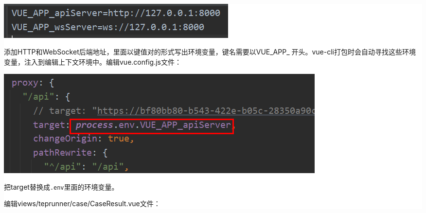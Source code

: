 ![](001006-【开源平台】teprunner测试平台Django引入pytest完整源码/image-20210330161926227.png)

添加HTTP和WebSocket后端地址，里面以键值对的形式写出环境变量，键名需要以VUE_APP_ 开头。vue-cli打包时会自动寻找这些环境变量，注入到编辑上下文环境中。编辑vue.config.js文件：

![](001006-【开源平台】teprunner测试平台Django引入pytest完整源码/image-20210330162114047.png)

把target替换成`.env`里面的环境变量。

编辑views/teprunner/case/CaseResult.vue文件：
